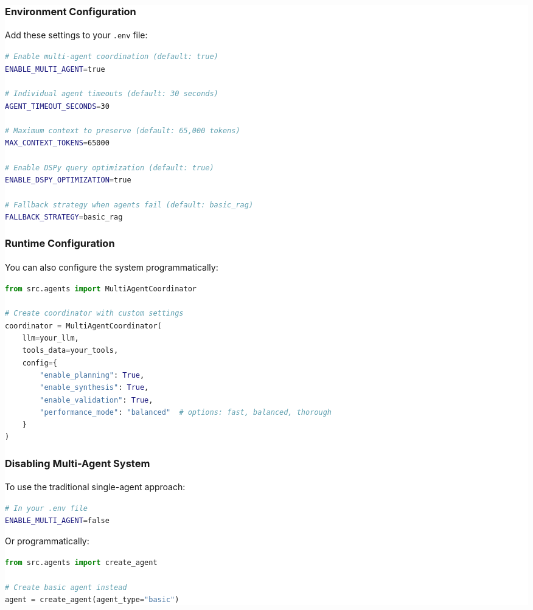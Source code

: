 ### Environment Configuration

Add these settings to your `.env` file:

```bash
# Enable multi-agent coordination (default: true)
ENABLE_MULTI_AGENT=true

# Individual agent timeouts (default: 30 seconds)
AGENT_TIMEOUT_SECONDS=30

# Maximum context to preserve (default: 65,000 tokens)
MAX_CONTEXT_TOKENS=65000

# Enable DSPy query optimization (default: true)
ENABLE_DSPY_OPTIMIZATION=true

# Fallback strategy when agents fail (default: basic_rag)
FALLBACK_STRATEGY=basic_rag
```

### Runtime Configuration

You can also configure the system programmatically:

```python
from src.agents import MultiAgentCoordinator

# Create coordinator with custom settings
coordinator = MultiAgentCoordinator(
    llm=your_llm,
    tools_data=your_tools,
    config={
        "enable_planning": True,
        "enable_synthesis": True,
        "enable_validation": True,
        "performance_mode": "balanced"  # options: fast, balanced, thorough
    }
)
```

### Disabling Multi-Agent System

To use the traditional single-agent approach:

```bash
# In your .env file
ENABLE_MULTI_AGENT=false
```

Or programmatically:

```python
from src.agents import create_agent

# Create basic agent instead
agent = create_agent(agent_type="basic")
```
